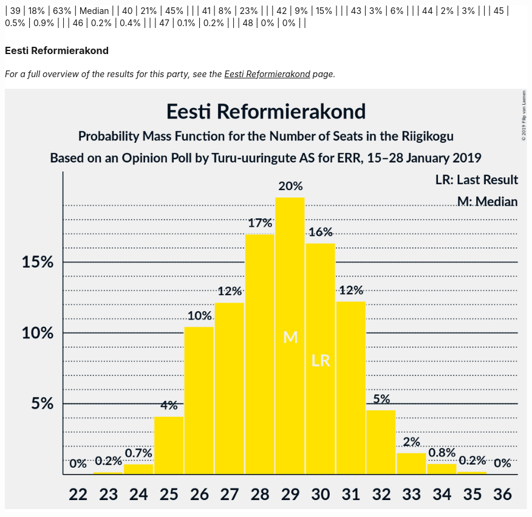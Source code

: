 | 39 | 18% | 63% | Median |
| 40 | 21% | 45% |  |
| 41 | 8% | 23% |  |
| 42 | 9% | 15% |  |
| 43 | 3% | 6% |  |
| 44 | 2% | 3% |  |
| 45 | 0.5% | 0.9% |  |
| 46 | 0.2% | 0.4% |  |
| 47 | 0.1% | 0.2% |  |
| 48 | 0% | 0% |  |

### Eesti Reformierakond

*For a full overview of the results for this party, see the [Eesti Reformierakond](party-eestireformierakond.html) page.*

![Graph with seats probability mass function not yet produced](2019-01-28-Turu-uuringuteAS-seats-pmf-eestireformierakond.png "Seats Probability Mass Function")
